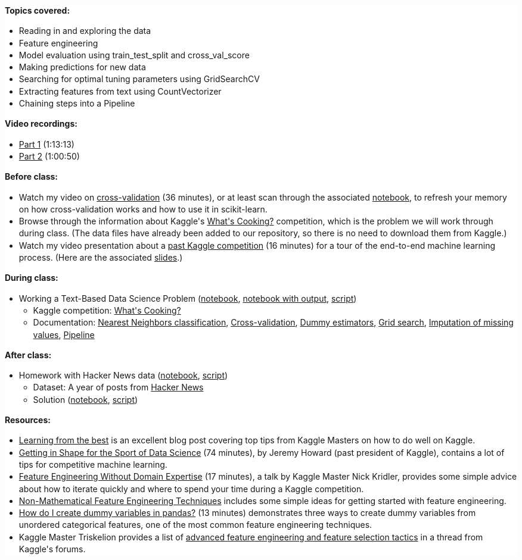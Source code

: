 **Topics covered:**
* Reading in and exploring the data
* Feature engineering
* Model evaluation using train_test_split and cross_val_score
* Making predictions for new data
* Searching for optimal tuning parameters using GridSearchCV
* Extracting features from text using CountVectorizer
* Chaining steps into a Pipeline

**Video recordings:**
* [Part 1](https://www.youtube.com/watch?v=3ptoJ7A4Ogw&list=PL5-da3qGB5ICtEuNW8zWzmxc_NqCHhy_I&index=10) (1:13:13)
* [Part 2](https://www.youtube.com/watch?v=6btVIHcBjAM&list=PL5-da3qGB5ICtEuNW8zWzmxc_NqCHhy_I&index=11) (1:00:50)

**Before class:**
* Watch my video on [cross-validation](https://www.youtube.com/watch?v=6dbrR-WymjI&list=PL5-da3qGB5ICeMbQuqbbCOQWcS6OYBr5A&index=7) (36 minutes), or at least scan through the associated [notebook](https://github.com/justmarkham/scikit-learn-videos/blob/master/07_cross_validation.ipynb), to refresh your memory on how cross-validation works and how to use it in scikit-learn.
* Browse through the information about Kaggle's [What's Cooking?](https://www.kaggle.com/c/whats-cooking) competition, which is the problem we will work through during class. (The data files have already been added to our repository, so there is no need to download them from Kaggle.)
* Watch my video presentation about a [past Kaggle competition](https://www.youtube.com/watch?v=HGr1yQV3Um0) (16 minutes) for a tour of the end-to-end machine learning process. (Here are the associated [slides](https://speakerdeck.com/justmarkham/allstate-purchase-prediction-challenge-on-kaggle).)

**During class:**
* Working a Text-Based Data Science Problem ([notebook](notebooks/05_kaggle.ipynb), [notebook with output](notebooks/05_kaggle_updated.ipynb), [script](scripts/05_kaggle.py))
    * Kaggle competition: [What's Cooking?](https://www.kaggle.com/c/whats-cooking)
    * Documentation: [Nearest Neighbors classification](http://scikit-learn.org/stable/modules/neighbors.html#nearest-neighbors-classification), [Cross-validation](http://scikit-learn.org/stable/modules/cross_validation.html), [Dummy estimators](http://scikit-learn.org/stable/modules/model_evaluation.html#dummy-estimators), [Grid search](http://scikit-learn.org/stable/modules/grid_search.html), [Imputation of missing values](https://scikit-learn.org/stable/modules/impute.html), [Pipeline](http://scikit-learn.org/stable/modules/pipeline.html)

**After class:**
* Homework with Hacker News data ([notebook](notebooks/05_hacker_news_homework.ipynb), [script](scripts/05_hacker_news_homework.py))
    * Dataset: A year of posts from [Hacker News](https://www.kaggle.com/hacker-news/hacker-news-posts)
    * Solution ([notebook](notebooks/05_hacker_news_homework_solution.ipynb), [script](scripts/05_hacker_news_homework_solution.py))

**Resources:**
* [Learning from the best](http://blog.kaggle.com/2014/08/01/learning-from-the-best/) is an excellent blog post covering top tips from Kaggle Masters on how to do well on Kaggle.
* [Getting in Shape for the Sport of Data Science](https://www.youtube.com/watch?v=kwt6XEh7U3g) (74 minutes), by Jeremy Howard (past president of Kaggle), contains a lot of tips for competitive machine learning.
* [Feature Engineering Without Domain Expertise](https://www.youtube.com/watch?v=bL4b1sGnILU) (17 minutes), a talk by Kaggle Master Nick Kridler, provides some simple advice about how to iterate quickly and where to spend your time during a Kaggle competition.
* [Non-Mathematical Feature Engineering Techniques](https://codesachin.wordpress.com/2016/06/25/non-mathematical-feature-engineering-techniques-for-data-science/) includes some simple ideas for getting started with feature engineering.
* [How do I create dummy variables in pandas?](https://www.youtube.com/watch?v=0s_1IsROgDc&list=PL5-da3qGB5ICCsgW1MxlZ0Hq8LL5U3u9y&index=24) (13 minutes) demonstrates three ways to create dummy variables from unordered categorical features, one of the most common feature engineering techniques.
* Kaggle Master Triskelion provides a list of [advanced feature engineering and feature selection tactics](https://www.kaggle.com/c/bnp-paribas-cardif-claims-management/forums/t/18754/feature-engineering) in a thread from Kaggle's forums.